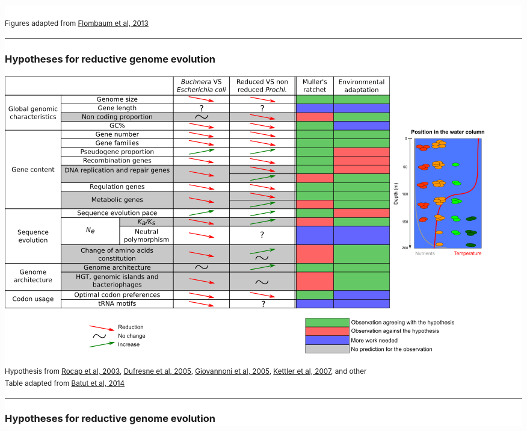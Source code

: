 <small><br>Figures adapted from [Flombaum et al, 2013](http://www.pnas.org/content/110/24/9824.short)</small>

----

### Hypotheses for reductive genome evolution

![](images/prochlorococcus_env_adaptation.png)

<small>Hypothesis from [Rocap et al, 2003](http://www.nature.com/nature/journal/v424/n6952/abs/nature01947.html), [Dufresne et al, 2005](https://genomebiology.biomedcentral.com/articles/10.1186/gb-2005-6-2-r14), [Giovannoni et al, 2005](http://science.sciencemag.org/content/309/5738/1242), [Kettler et al, 2007](http://journals.plos.org/plosgenetics/article?id=10.1371/journal.pgen.0030231), and other<br>Table adapted from [Batut et al, 2014](http://www.nature.com/nrmicro/journal/v12/n12/abs/nrmicro3331.html)</small>

----

### Hypotheses for reductive genome evolution
